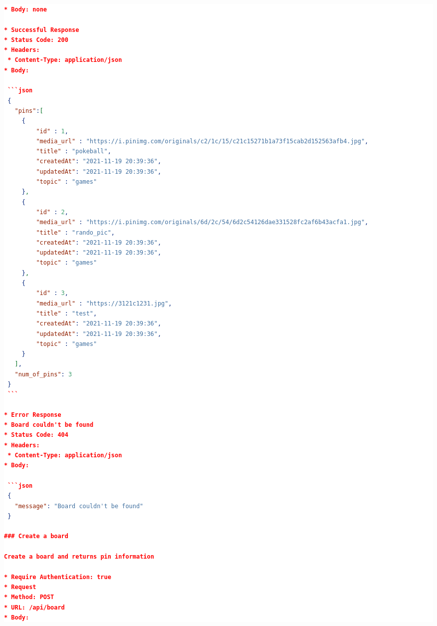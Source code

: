    ```json
  * Body: none

* Successful Response
  * Status Code: 200
  * Headers:
    * Content-Type: application/json
  * Body:

    ```json
    {
      "pins":[
        {
			"id" : 1,
			"media_url" : "https://i.pinimg.com/originals/c2/1c/15/c21c15271b1a73f15cab2d152563afb4.jpg",
			"title" : "pokeball",
			"createdAt": "2021-11-19 20:39:36",
      		"updatedAt": "2021-11-19 20:39:36",
			"topic" : "games"
        },
		{
			"id" : 2,
			"media_url" : "https://i.pinimg.com/originals/6d/2c/54/6d2c54126dae331528fc2af6b43acfa1.jpg",
			"title" : "rando_pic",
			"createdAt": "2021-11-19 20:39:36",
      		"updatedAt": "2021-11-19 20:39:36",
			"topic" : "games"
        },
		{
			"id" : 3,
			"media_url" : "https://3121c1231.jpg",
			"title" : "test",
			"createdAt": "2021-11-19 20:39:36",
      		"updatedAt": "2021-11-19 20:39:36",
			"topic" : "games"
        }
      ],
	  "num_of_pins": 3
    }
    ```

* Error Response
  * Board couldn't be found
  * Status Code: 404
  * Headers:
    * Content-Type: application/json
  * Body:

    ```json
    {
      "message": "Board couldn't be found"
    }

### Create a board

Create a board and returns pin information

* Require Authentication: true
* Request
  * Method: POST
  * URL: /api/board
  * Body:
   ```